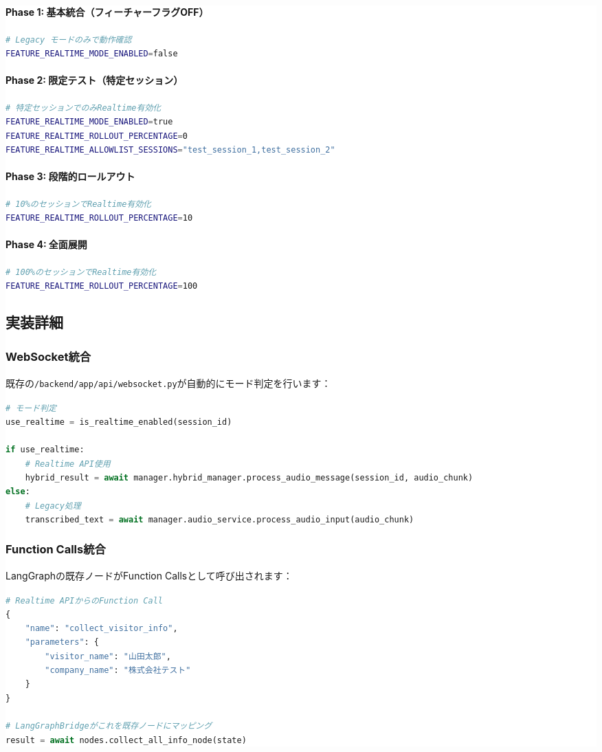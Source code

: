 #### Phase 1: 基本統合（フィーチャーフラグOFF）
```bash
# Legacy モードのみで動作確認
FEATURE_REALTIME_MODE_ENABLED=false
```

#### Phase 2: 限定テスト（特定セッション）
```bash
# 特定セッションでのみRealtime有効化
FEATURE_REALTIME_MODE_ENABLED=true
FEATURE_REALTIME_ROLLOUT_PERCENTAGE=0
FEATURE_REALTIME_ALLOWLIST_SESSIONS="test_session_1,test_session_2"
```

#### Phase 3: 段階的ロールアウト
```bash
# 10%のセッションでRealtime有効化
FEATURE_REALTIME_ROLLOUT_PERCENTAGE=10
```

#### Phase 4: 全面展開
```bash
# 100%のセッションでRealtime有効化
FEATURE_REALTIME_ROLLOUT_PERCENTAGE=100
```

## 実装詳細

### WebSocket統合

既存の`/backend/app/api/websocket.py`が自動的にモード判定を行います：

```python
# モード判定
use_realtime = is_realtime_enabled(session_id)

if use_realtime:
    # Realtime API使用
    hybrid_result = await manager.hybrid_manager.process_audio_message(session_id, audio_chunk)
else:
    # Legacy処理
    transcribed_text = await manager.audio_service.process_audio_input(audio_chunk)
```

### Function Calls統合

LangGraphの既存ノードがFunction Callsとして呼び出されます：

```python
# Realtime APIからのFunction Call
{
    "name": "collect_visitor_info",
    "parameters": {
        "visitor_name": "山田太郎",
        "company_name": "株式会社テスト"
    }
}

# LangGraphBridgeがこれを既存ノードにマッピング
result = await nodes.collect_all_info_node(state)
```
